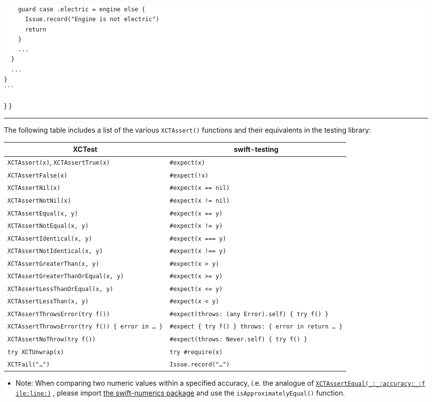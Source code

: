         guard case .electric = engine else {
          Issue.record("Engine is not electric")
          return
        }
        ...
      }
      ...
    }
    ```
  }
}

-----

The following table includes a list of the various `XCTAssert()` functions and
their equivalents in the testing library:

| XCTest | swift-testing |
|-|-|
| `XCTAssert(x)`, `XCTAssertTrue(x)` | `#expect(x)` |
| `XCTAssertFalse(x)` | `#expect(!x)` |
| `XCTAssertNil(x)` | `#expect(x == nil)` |
| `XCTAssertNotNil(x)` | `#expect(x != nil)` |
| `XCTAssertEqual(x, y)` | `#expect(x == y)` |
| `XCTAssertNotEqual(x, y)` | `#expect(x != y)` |
| `XCTAssertIdentical(x, y)` | `#expect(x === y)` |
| `XCTAssertNotIdentical(x, y)` | `#expect(x !== y)` |
| `XCTAssertGreaterThan(x, y)` | `#expect(x > y)` |
| `XCTAssertGreaterThanOrEqual(x, y)` | `#expect(x >= y)` |
| `XCTAssertLessThanOrEqual(x, y)` | `#expect(x <= y)` |
| `XCTAssertLessThan(x, y)` | `#expect(x < y)` |
| `XCTAssertThrowsError(try f())` | `#expect(throws: (any Error).self) { try f() }` |
| `XCTAssertThrowsError(try f()) { error in … }` | `#expect { try f() } throws: { error in return … }` |
| `XCTAssertNoThrow(try f())` | `#expect(throws: Never.self) { try f() }` |
| `try XCTUnwrap(x)` | `try #require(x)` |
| `XCTFail("…")` | `Issue.record("…")` |

- Note: When comparing two numeric values within a specified accuracy, i.e. the
analogue of [`XCTAssertEqual(_:_:accuracy:_:file:line:)`](https://developer.apple.com/documentation/xctest/3551607-xctassertequal)
, please import [the swift-numerics package](https://github.com/apple/swift-numerics)
and use the ``isApproximatelyEqual()`` function.
